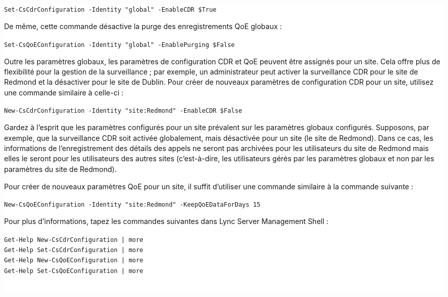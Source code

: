     Set-CsCdrConfiguration -Identity "global" -EnableCDR $True

De même, cette commande désactive la purge des enregistrements QoE globaux :

    Set-CsQoEConfiguration -Identity "global" -EnablePurging $False

Outre les paramètres globaux, les paramètres de configuration CDR et QoE peuvent être assignés pour un site. Cela offre plus de flexibilité pour la gestion de la surveillance ; par exemple, un administrateur peut activer la surveillance CDR pour le site de Redmond et la désactiver pour le site de Dublin. Pour créer de nouveaux paramètres de configuration CDR pour un site, utilisez une commande similaire à celle-ci :

    New-CsCdrConfiguration -Identity "site:Redmond" -EnableCDR $False

Gardez à l’esprit que les paramètres configurés pour un site prévalent sur les paramètres globaux configurés. Supposons, par exemple, que la surveillance CDR soit activée globalement, mais désactivée pour un site (le site de Redmond). Dans ce cas, les informations de l’enregistrement des détails des appels ne seront pas archivées pour les utilisateurs du site de Redmond mais elles le seront pour les utilisateurs des autres sites (c’est-à-dire, les utilisateurs gérés par les paramètres globaux et non par les paramètres du site de Redmond).

Pour créer de nouveaux paramètres QoE pour un site, il suffit d’utiliser une commande similaire à la commande suivante :

    New-CsQoEConfiguration -Identity "site:Redmond" -KeepQoEDataForDays 15

Pour plus d’informations, tapez les commandes suivantes dans Lync Server Management Shell :

    Get-Help New-CsCdrConfiguration | more
    Get-Help Set-CsCdrConfiguration | more
    Get-Help New-CsQoEConfiguration | more
    Get-Help Set-CsQoEConfiguration | more

</div>

<span> </span>

</div>

</div>

</div>

